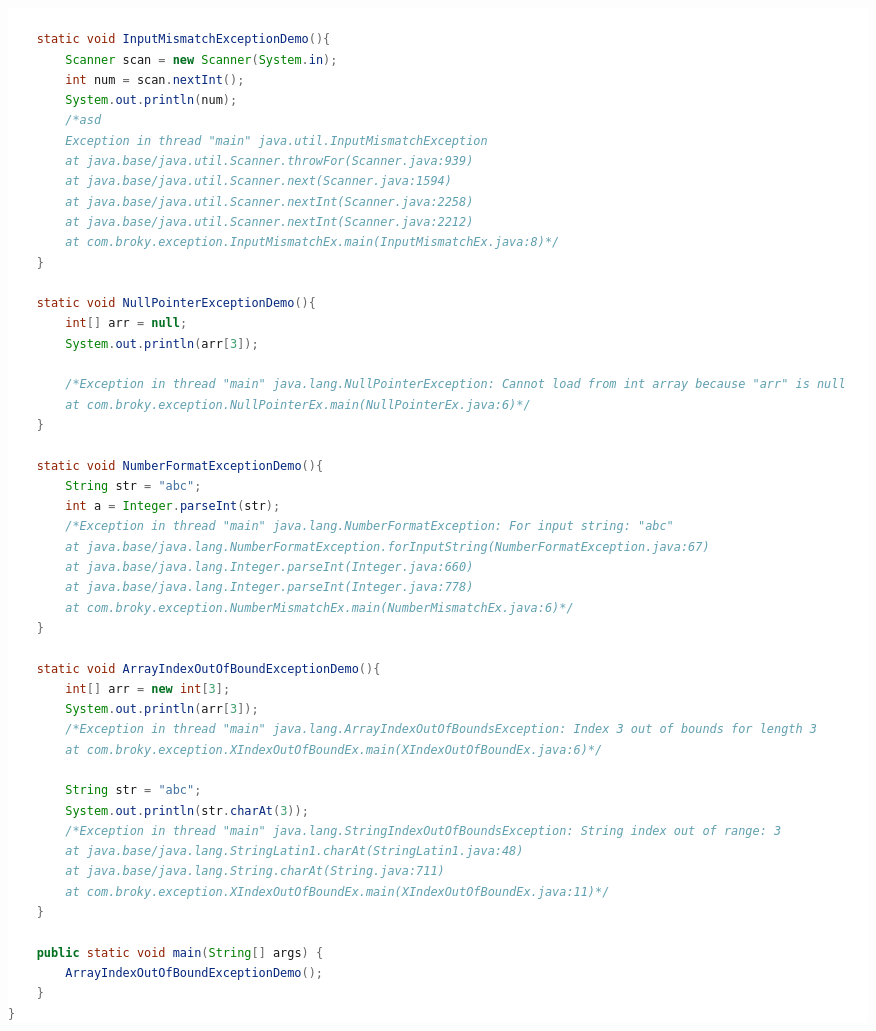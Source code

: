 ```java

    static void InputMismatchExceptionDemo(){
        Scanner scan = new Scanner(System.in);
        int num = scan.nextInt();
        System.out.println(num);
        /*asd
        Exception in thread "main" java.util.InputMismatchException
        at java.base/java.util.Scanner.throwFor(Scanner.java:939)
        at java.base/java.util.Scanner.next(Scanner.java:1594)
        at java.base/java.util.Scanner.nextInt(Scanner.java:2258)
        at java.base/java.util.Scanner.nextInt(Scanner.java:2212)
        at com.broky.exception.InputMismatchEx.main(InputMismatchEx.java:8)*/
    }

    static void NullPointerExceptionDemo(){
        int[] arr = null;
        System.out.println(arr[3]);

        /*Exception in thread "main" java.lang.NullPointerException: Cannot load from int array because "arr" is null
        at com.broky.exception.NullPointerEx.main(NullPointerEx.java:6)*/
    }

    static void NumberFormatExceptionDemo(){
        String str = "abc";
        int a = Integer.parseInt(str);
        /*Exception in thread "main" java.lang.NumberFormatException: For input string: "abc"
        at java.base/java.lang.NumberFormatException.forInputString(NumberFormatException.java:67)
        at java.base/java.lang.Integer.parseInt(Integer.java:660)
        at java.base/java.lang.Integer.parseInt(Integer.java:778)
        at com.broky.exception.NumberMismatchEx.main(NumberMismatchEx.java:6)*/
    }

    static void ArrayIndexOutOfBoundExceptionDemo(){
        int[] arr = new int[3];
        System.out.println(arr[3]);
        /*Exception in thread "main" java.lang.ArrayIndexOutOfBoundsException: Index 3 out of bounds for length 3
        at com.broky.exception.XIndexOutOfBoundEx.main(XIndexOutOfBoundEx.java:6)*/

        String str = "abc";
        System.out.println(str.charAt(3));
        /*Exception in thread "main" java.lang.StringIndexOutOfBoundsException: String index out of range: 3
        at java.base/java.lang.StringLatin1.charAt(StringLatin1.java:48)
        at java.base/java.lang.String.charAt(String.java:711)
        at com.broky.exception.XIndexOutOfBoundEx.main(XIndexOutOfBoundEx.java:11)*/
    }

    public static void main(String[] args) {
        ArrayIndexOutOfBoundExceptionDemo();
    }
}

```

